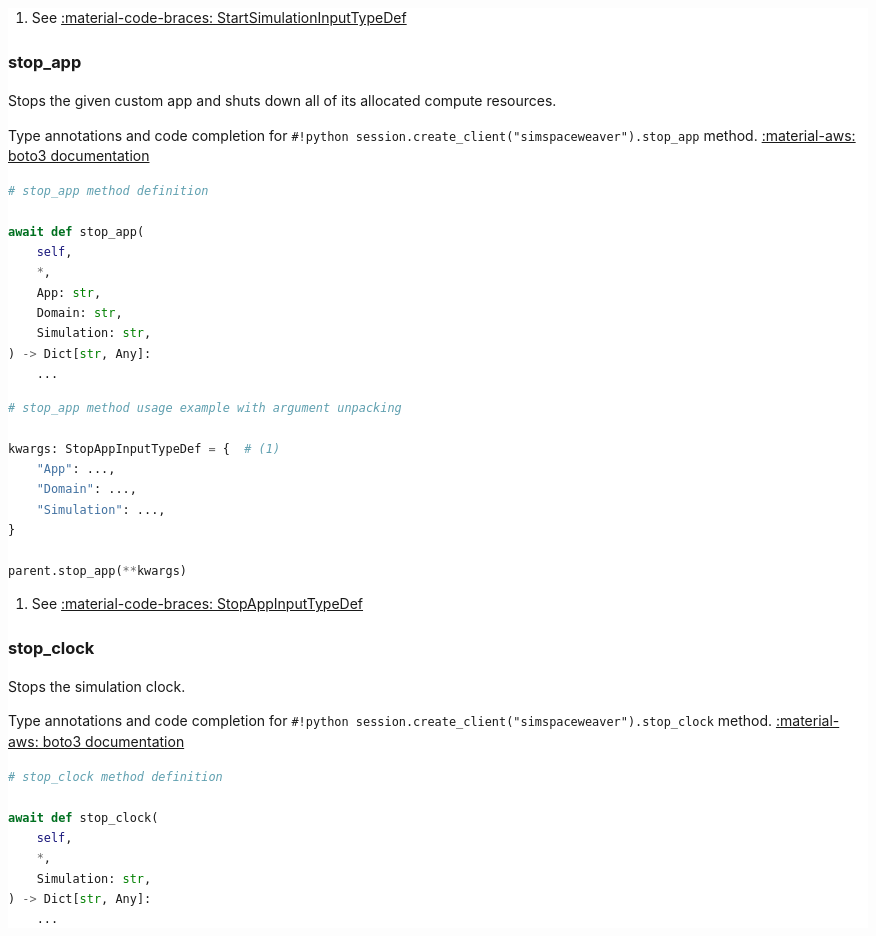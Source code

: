 1. See [:material-code-braces: StartSimulationInputTypeDef](./type_defs.md#startsimulationinputtypedef) 

### stop\_app

Stops the given custom app and shuts down all of its allocated compute
resources.

Type annotations and code completion for `#!python session.create_client("simspaceweaver").stop_app` method.
[:material-aws: boto3 documentation](https://boto3.amazonaws.com/v1/documentation/api/latest/reference/services/simspaceweaver/client/stop_app.html)

```python
# stop_app method definition

await def stop_app(
    self,
    *,
    App: str,
    Domain: str,
    Simulation: str,
) -> Dict[str, Any]:
    ...
```



```python
# stop_app method usage example with argument unpacking

kwargs: StopAppInputTypeDef = {  # (1)
    "App": ...,
    "Domain": ...,
    "Simulation": ...,
}

parent.stop_app(**kwargs)
```

1. See [:material-code-braces: StopAppInputTypeDef](./type_defs.md#stopappinputtypedef) 

### stop\_clock

Stops the simulation clock.

Type annotations and code completion for `#!python session.create_client("simspaceweaver").stop_clock` method.
[:material-aws: boto3 documentation](https://boto3.amazonaws.com/v1/documentation/api/latest/reference/services/simspaceweaver/client/stop_clock.html)

```python
# stop_clock method definition

await def stop_clock(
    self,
    *,
    Simulation: str,
) -> Dict[str, Any]:
    ...
```
